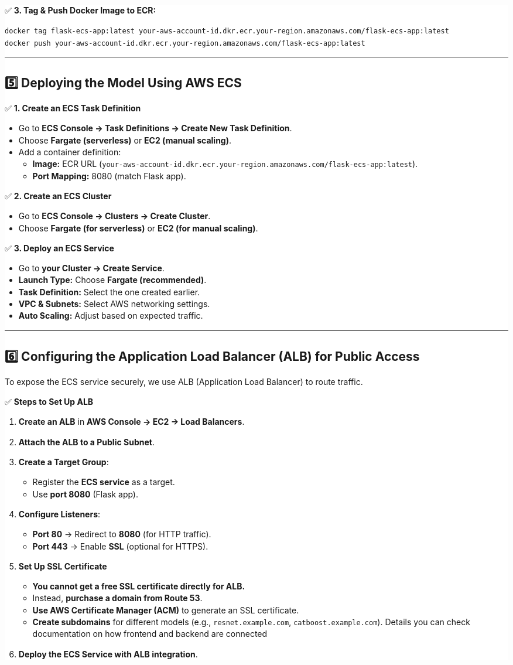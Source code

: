 ✅ **3. Tag & Push Docker Image to ECR:**
```bash
docker tag flask-ecs-app:latest your-aws-account-id.dkr.ecr.your-region.amazonaws.com/flask-ecs-app:latest
docker push your-aws-account-id.dkr.ecr.your-region.amazonaws.com/flask-ecs-app:latest
```

---

## 5️⃣ Deploying the Model Using AWS ECS

✅ **1. Create an ECS Task Definition**
- Go to **ECS Console → Task Definitions → Create New Task Definition**.
- Choose **Fargate (serverless)** or **EC2 (manual scaling)**.
- Add a container definition:
  - **Image:** ECR URL (`your-aws-account-id.dkr.ecr.your-region.amazonaws.com/flask-ecs-app:latest`).
  - **Port Mapping:** 8080 (match Flask app).

✅ **2. Create an ECS Cluster**
- Go to **ECS Console → Clusters → Create Cluster**.
- Choose **Fargate (for serverless)** or **EC2 (for manual scaling)**.

✅ **3. Deploy an ECS Service**
- Go to **your Cluster → Create Service**.
- **Launch Type:** Choose **Fargate (recommended)**.
- **Task Definition:** Select the one created earlier.
- **VPC & Subnets:** Select AWS networking settings.
- **Auto Scaling:** Adjust based on expected traffic.

---

## 6️⃣ Configuring the Application Load Balancer (ALB) for Public Access
To expose the ECS service securely, we use ALB (Application Load Balancer) to route traffic.

✅ **Steps to Set Up ALB**
1. **Create an ALB** in **AWS Console → EC2 → Load Balancers**.
2. **Attach the ALB to a Public Subnet**.
3. **Create a Target Group**:
   - Register the **ECS service** as a target.
   - Use **port 8080** (Flask app).
4. **Configure Listeners**:
   - **Port 80** → Redirect to **8080** (for HTTP traffic).
   - **Port 443** → Enable **SSL** (optional for HTTPS).
5. **Set Up SSL Certificate**
   - **You cannot get a free SSL certificate directly for ALB.**
   - Instead, **purchase a domain from Route 53**.
   - **Use AWS Certificate Manager (ACM)** to generate an SSL certificate.
   - **Create subdomains** for different models (e.g., `resnet.example.com`, `catboost.example.com`). Details you can check documentation on how frontend and backend are connected

5. **Deploy the ECS Service with ALB integration**.
